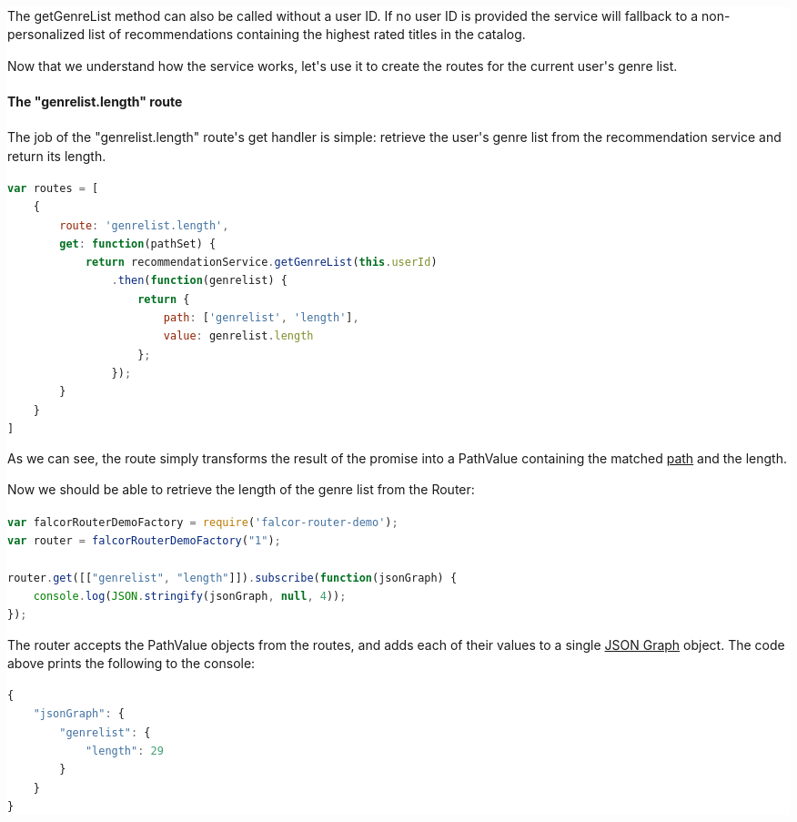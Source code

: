 The getGenreList method can also be called without a user ID. If no user ID is provided the service will fallback to a non-personalized list of recommendations containing the highest rated titles in the catalog.

Now that we understand how the service works, let's use it to create the routes for the current user's genre list.

#### The "genrelist.length" route

The job of the "genrelist.length" route's get handler is simple: retrieve the user's genre list from the recommendation service and return its length.

~~~js
var routes = [
    {
        route: 'genrelist.length',
        get: function(pathSet) {
            return recommendationService.getGenreList(this.userId)
                .then(function(genrelist) {
                    return {
                        path: ['genrelist', 'length'],
                        value: genrelist.length
                    };
                });
        }
    }
]
~~~

As we can see, the route simply transforms the result of the promise into a PathValue containing the matched [path](http://netflix.github.io/falcor/documentation/paths.html) and the length.

Now we should be able to retrieve the length of the genre list from the Router:

~~~js
var falcorRouterDemoFactory = require('falcor-router-demo');
var router = falcorRouterDemoFactory("1");

router.get([["genrelist", "length"]]).subscribe(function(jsonGraph) {
    console.log(JSON.stringify(jsonGraph, null, 4));
});
~~~

The router accepts the PathValue objects from the routes, and adds each of their values to a single [JSON Graph](http://netflix.github.io/falcor/documentation/jsongraph.html) object. The code above prints the following to the console:

~~~js
{
    "jsonGraph": {
        "genrelist": {
            "length": 29
        }
    }
}
~~~
